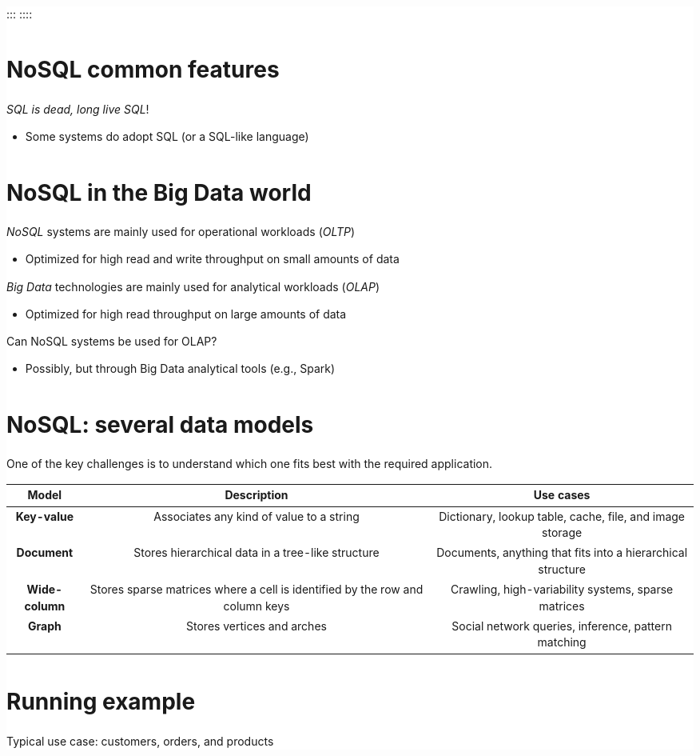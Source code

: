 :::
::::

# NoSQL common features

*SQL is dead, long live SQL*!

- Some systems do adopt SQL (or a SQL-like language)

# NoSQL in the Big Data world

*NoSQL* systems are mainly used for operational workloads (*OLTP*)

- Optimized for high read and write throughput on small amounts of data

*Big Data* technologies are mainly used for analytical workloads (*OLAP*)

- Optimized for high read throughput on large amounts of data

Can NoSQL systems be used for OLAP?

- Possibly, but through Big Data analytical tools (e.g., Spark)

# NoSQL: several data models

One of the key challenges is to understand which one fits best with the required application.

| Model | Description | Use cases |
|:-: |:-: |:-: |
| **Key-value** | Associates any kind of value to a string | Dictionary, lookup table, cache, file, and image storage |
| **Document** | Stores hierarchical data in a tree-like structure | Documents, anything that fits into a hierarchical structure |
| **Wide-column** | Stores sparse matrices where a cell is identified by the row and column keys | Crawling, high-variability systems, sparse matrices |
| **Graph** | Stores vertices and arches | Social network queries, inference, pattern matching |

# Running example

Typical use case: customers, orders, and products
